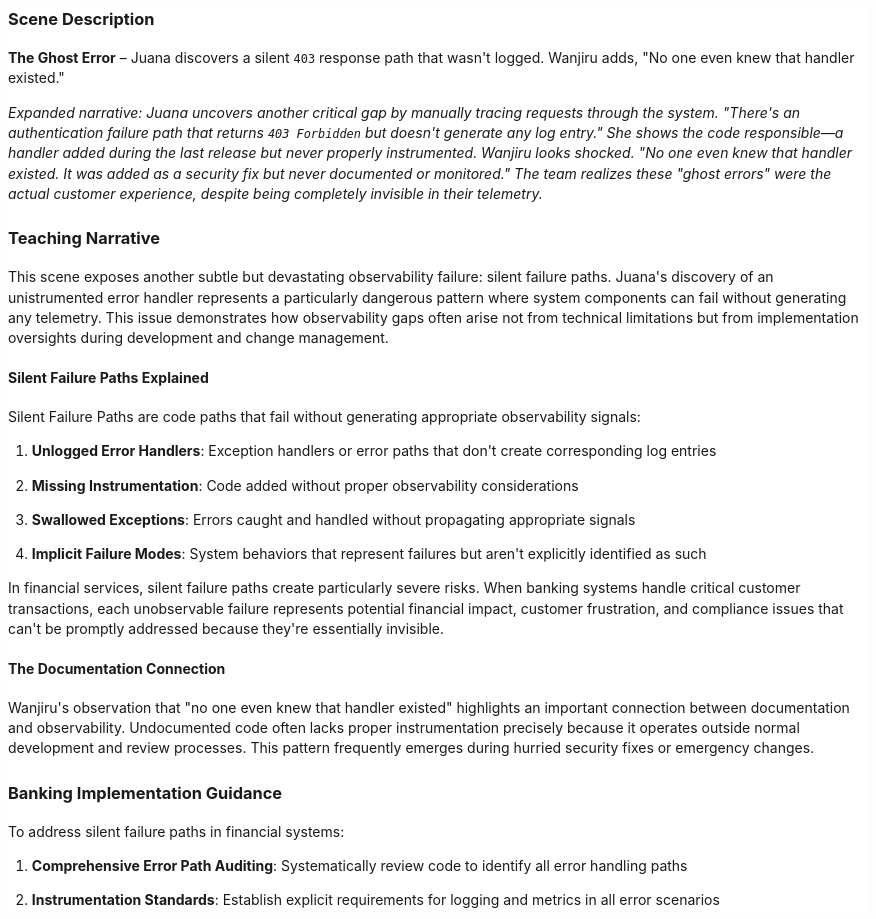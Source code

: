 ### Scene Description

**The Ghost Error** – Juana discovers a silent `403` response path that wasn't logged. Wanjiru adds, "No one even knew that handler existed."

*Expanded narrative: Juana uncovers another critical gap by manually tracing requests through the system. "There's an authentication failure path that returns `403 Forbidden` but doesn't generate any log entry." She shows the code responsible—a handler added during the last release but never properly instrumented. Wanjiru looks shocked. "No one even knew that handler existed. It was added as a security fix but never documented or monitored." The team realizes these "ghost errors" were the actual customer experience, despite being completely invisible in their telemetry.*

### Teaching Narrative

This scene exposes another subtle but devastating observability failure: silent failure paths. Juana's discovery of an unistrumented error handler represents a particularly dangerous pattern where system components can fail without generating any telemetry. This issue demonstrates how observability gaps often arise not from technical limitations but from implementation oversights during development and change management.

#### Silent Failure Paths Explained

Silent Failure Paths are code paths that fail without generating appropriate observability signals:

1. **Unlogged Error Handlers**: Exception handlers or error paths that don't create corresponding log entries

2. **Missing Instrumentation**: Code added without proper observability considerations

3. **Swallowed Exceptions**: Errors caught and handled without propagating appropriate signals

4. **Implicit Failure Modes**: System behaviors that represent failures but aren't explicitly identified as such

In financial services, silent failure paths create particularly severe risks. When banking systems handle critical customer transactions, each unobservable failure represents potential financial impact, customer frustration, and compliance issues that can't be promptly addressed because they're essentially invisible.

#### The Documentation Connection

Wanjiru's observation that "no one even knew that handler existed" highlights an important connection between documentation and observability. Undocumented code often lacks proper instrumentation precisely because it operates outside normal development and review processes. This pattern frequently emerges during hurried security fixes or emergency changes.

### Banking Implementation Guidance

To address silent failure paths in financial systems:

1. **Comprehensive Error Path Auditing**: Systematically review code to identify all error handling paths

2. **Instrumentation Standards**: Establish explicit requirements for logging and metrics in all error scenarios
